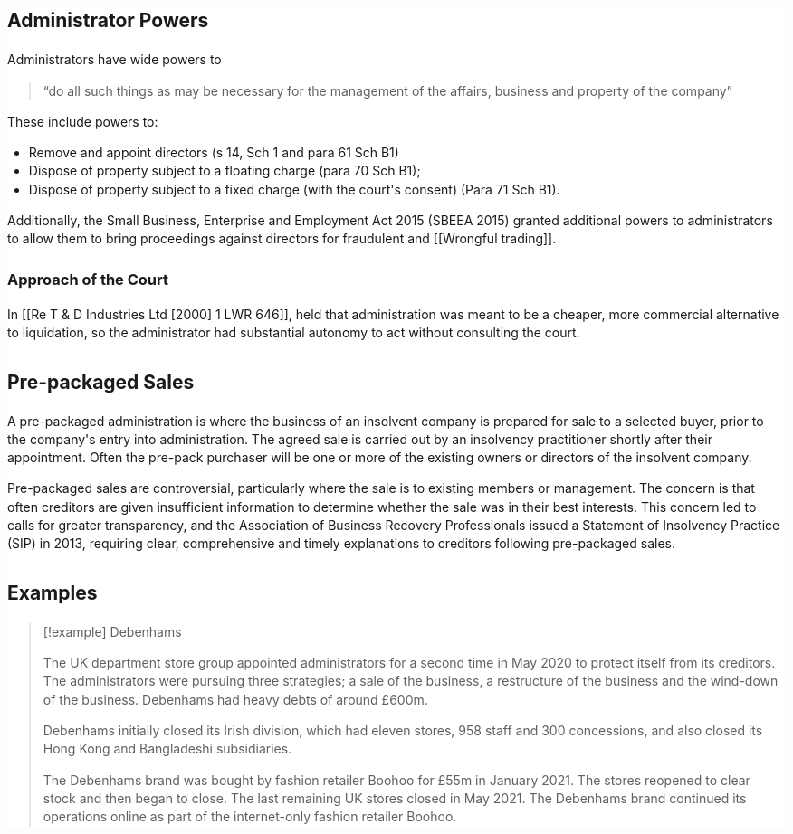 ## Administrator Powers

Administrators have wide powers to

> “do all such things as may be necessary for the management of the affairs, business and property of the company”

These include powers to:

- Remove and appoint directors (s 14, Sch 1 and para 61 Sch B1)
- Dispose of property subject to a floating charge (para 70 Sch B1);
- Dispose of property subject to a fixed charge (with the court's consent) (Para 71 Sch B1).

Additionally, the Small Business, Enterprise and Employment Act 2015 (SBEEA 2015) granted additional powers to administrators to allow them to bring proceedings against directors for fraudulent and [[Wrongful trading]].

### Approach of the Court

In [[Re T & D Industries Ltd [2000] 1 LWR 646]], held that administration was meant to be a cheaper, more commercial alternative to liquidation, so the administrator had substantial autonomy to act without consulting the court.

## Pre-packaged Sales

A pre-packaged administration is where the business of an insolvent company is prepared for sale to a selected buyer, prior to the company's entry into administration. The agreed sale is carried out by an insolvency practitioner shortly after their appointment. Often the pre-pack purchaser will be one or more of the existing owners or directors of the insolvent company.

Pre-packaged sales are controversial, particularly where the sale is to existing members or management. The concern is that often creditors are given insufficient information to determine whether the sale was in their best interests. This concern led to calls for greater transparency, and the Association of Business Recovery Professionals issued a Statement of Insolvency Practice (SIP) in 2013, requiring clear, comprehensive and timely explanations to creditors following pre-packaged sales.

## Examples

> [!example] Debenhams
> 
> The UK department store group appointed administrators for a second time in May 2020 to protect itself from its creditors. The administrators were pursuing three strategies; a sale of the business, a restructure of the business and the wind-down of the business. Debenhams had heavy debts of around £600m.
> 
> Debenhams initially closed its Irish division, which had eleven stores, 958 staff and 300 concessions, and also closed its Hong Kong and Bangladeshi subsidiaries.
> 
> The Debenhams brand was bought by fashion retailer Boohoo for £55m in January 2021. The stores reopened to clear stock and then began to close. The last remaining UK stores closed in May 2021. The Debenhams brand continued its operations online as part of the internet-only fashion retailer Boohoo.
